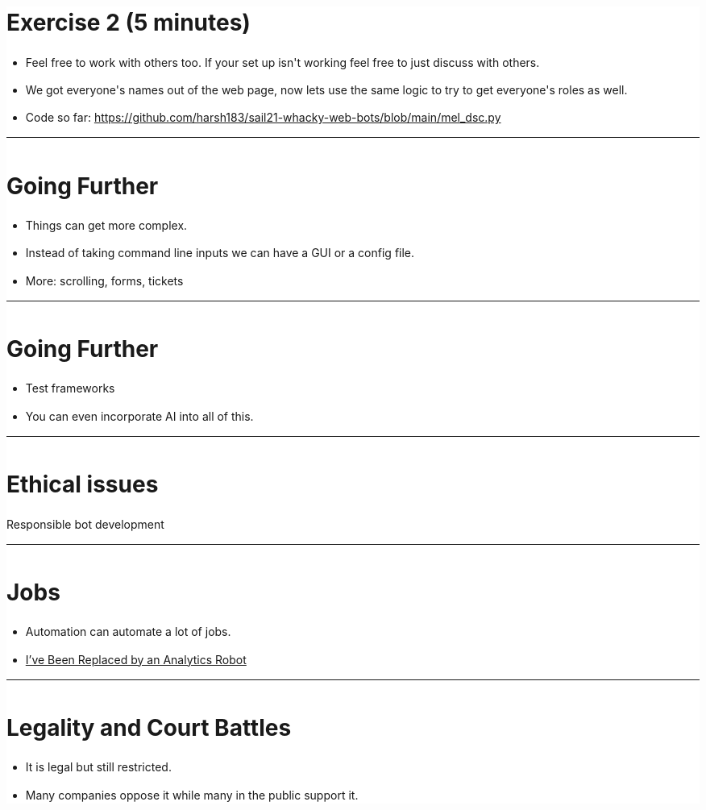 # Exercise 2 (5 minutes) 

* Feel free to work with others too. If your set up isn't working feel free to just discuss with others. 

* We got everyone's names out of the web page, now lets use the same logic to try to get everyone's roles as well.

* Code so far: https://github.com/harsh183/sail21-whacky-web-bots/blob/main/mel_dsc.py

---

# Going Further

* Things can get more complex.

* Instead of taking command line inputs we can have a GUI or a config file.

* More: scrolling, forms, tickets

---

# Going Further

* Test frameworks

* You can even incorporate AI into all of this.

---

#  Ethical issues 

Responsible bot development

---

# Jobs

* Automation can automate a lot of jobs. 

* [I’ve Been Replaced by an Analytics Robot](r4stats.com/2015/05/18/ive-been-replaced-by-an-analytics-robot/)

---

# Legality and Court Battles

* It is legal but still restricted.

* Many companies oppose it while many in the public support it.
